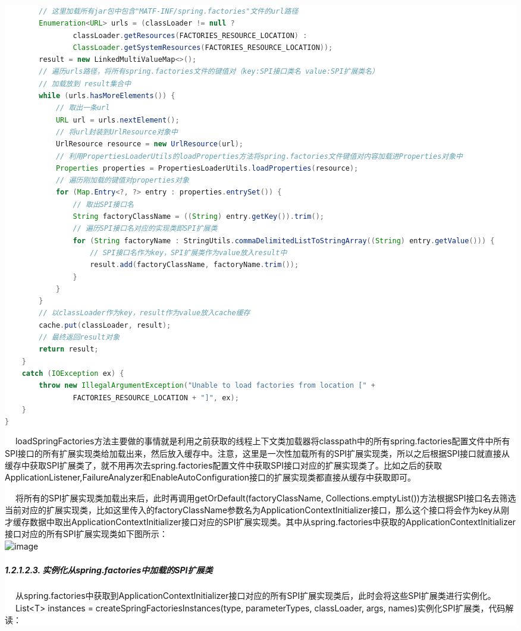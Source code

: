 ```java
		// 这里加载所有jar包中包含"MATF-INF/spring.factories"文件的url路径
		Enumeration<URL> urls = (classLoader != null ?
				classLoader.getResources(FACTORIES_RESOURCE_LOCATION) :
				ClassLoader.getSystemResources(FACTORIES_RESOURCE_LOCATION));
		result = new LinkedMultiValueMap<>();
		// 遍历urls路径，将所有spring.factories文件的键值对（key:SPI接口类名 value:SPI扩展类名）
		// 加载放到 result集合中
		while (urls.hasMoreElements()) {
			// 取出一条url
			URL url = urls.nextElement();
			// 将url封装到UrlResource对象中
			UrlResource resource = new UrlResource(url);
			// 利用PropertiesLoaderUtils的loadProperties方法将spring.factories文件键值对内容加载进Properties对象中
			Properties properties = PropertiesLoaderUtils.loadProperties(resource);
			// 遍历刚加载的键值对properties对象
			for (Map.Entry<?, ?> entry : properties.entrySet()) {
				// 取出SPI接口名
				String factoryClassName = ((String) entry.getKey()).trim();
				// 遍历SPI接口名对应的实现类即SPI扩展类
				for (String factoryName : StringUtils.commaDelimitedListToStringArray((String) entry.getValue())) {
					// SPI接口名作为key，SPI扩展类作为value放入result中
					result.add(factoryClassName, factoryName.trim());
				}
			}
		}
		// 以classLoader作为key，result作为value放入cache缓存
		cache.put(classLoader, result);
		// 最终返回result对象
		return result;
	}
	catch (IOException ex) {
		throw new IllegalArgumentException("Unable to load factories from location [" +
				FACTORIES_RESOURCE_LOCATION + "]", ex);
	}
}
```
&emsp; loadSpringFactories方法主要做的事情就是利用之前获取的线程上下文类加载器将classpath中的所有spring.factories配置文件中所有SPI接口的所有扩展实现类给加载出来，然后放入缓存中。注意，这里是一次性加载所有的SPI扩展实现类，所以之后根据SPI接口就直接从缓存中获取SPI扩展类了，就不用再次去spring.factories配置文件中获取SPI接口对应的扩展实现类了。比如之后的获取ApplicationListener,FailureAnalyzer和EnableAutoConfiguration接口的扩展实现类都直接从缓存中获取即可。  

&emsp; 将所有的SPI扩展实现类加载出来后，此时再调用getOrDefault(factoryClassName, Collections.emptyList())方法根据SPI接口名去筛选当前对应的扩展实现类，比如这里传入的factoryClassName参数名为ApplicationContextInitializer接口，那么这个接口将会作为key从刚才缓存数据中取出ApplicationContextInitializer接口对应的SPI扩展实现类。其中从spring.factories中获取的ApplicationContextInitializer接口对应的所有SPI扩展实现类如下图所示：  
![image](https://gitee.com/wt1814/pic-host/raw/master/images/sourceCode/springBoot/springBoot-5.png)  

##### 1.2.1.2.3. 实例化从spring.factories中加载的SPI扩展类  
&emsp; 从spring.factories中获取到ApplicationContextInitializer接口对应的所有SPI扩展实现类后，此时会将这些SPI扩展类进行实例化。  
&emsp; List<T\> instances = createSpringFactoriesInstances(type, parameterTypes, classLoader, args, names)实例化SPI扩展类，代码解读：  
